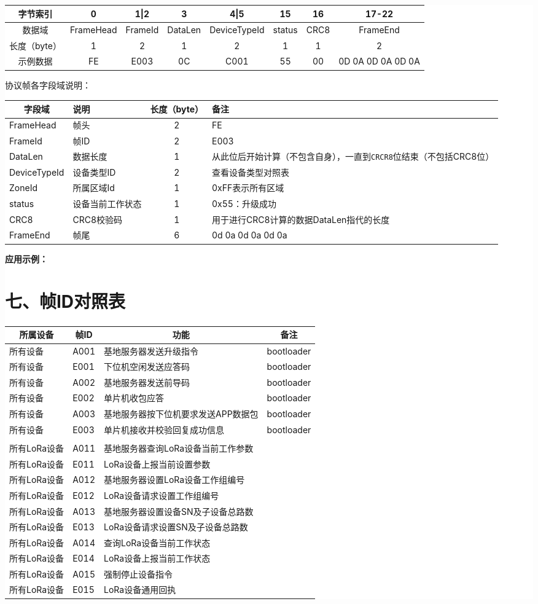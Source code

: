 |   字节索引   |     0     |  1\|2   |    3    |     4\|5     |   15   |  16   |       17-22       |
| :----------: | :-------: | :-----: | :-----: | :----------: | :----: | :---: | :---------------: |
|    数据域    | FrameHead | FrameId | DataLen | DeviceTypeId | status | CRC8  |     FrameEnd      |
| 长度（byte） |     1     |    2    |    1    |      2       |   1    |   1   |         2         |
|   示例数据   |    FE     |  E003   |   0C    |     C001     |   55   |  00   | 0D 0A 0D 0A 0D 0A |

协议帧各字段域说明：

| 字段域       | 说明             | 长度（byte） | 备注                                                                |
| ------------ | :--------------- | :----------: | :------------------------------------------------------------------ |
| FrameHead    | 帧头             |      2       | FE                                                                  |
| FrameId      | 帧ID             |      2       | E003                                                                |
| DataLen      | 数据长度         |      1       | 从此位后开始计算（不包含自身），一直到`CRCR8`位结束（不包括CRC8位） |
| DeviceTypeId | 设备类型ID       |      2       | 查看设备类型对照表                                                  |
| ZoneId       | 所属区域Id       |      1       | 0xFF表示所有区域                                                    |
| status       | 设备当前工作状态 |      1       | 0x55：升级成功                                                      |
| CRC8         | CRC8校验码       |      1       | 用于进行CRC8计算的数据DataLen指代的长度                             |
| FrameEnd     | 帧尾             |      6       | 0d 0a 0d 0a 0d 0a                                                   |

**应用示例：**





# 七、帧ID对照表 

| 所属设备     | 帧ID | 功能                                | 备注       |
| ------------ | ---- | ----------------------------------- | ---------- |
| 所有设备     | A001 | 基地服务器发送升级指令              | bootloader |
| 所有设备     | E001 | 下位机空闲发送应答码                | bootloader |
| 所有设备     | A002 | 基地服务器发送前导码                | bootloader |
| 所有设备     | E002 | 单片机收包应答                      | bootloader |
| 所有设备     | A003 | 基地服务器按下位机要求发送APP数据包 | bootloader |
| 所有设备     | E003 | 单片机接收并校验回复成功信息        | bootloader |
|              |      |                                     |            |
| 所有LoRa设备 | A011 | 基地服务器查询LoRa设备当前工作参数  |            |
| 所有LoRa设备 | E011 | LoRa设备上报当前设置参数            |            |
| 所有LoRa设备 | A012 | 基地服务器设置LoRa设备工作组编号    |            |
| 所有LoRa设备 | E012 | LoRa设备请求设置工作组编号          |            |
| 所有LoRa设备 | A013 | 基地服务器设置设备SN及子设备总路数  |            |
| 所有LoRa设备 | E013 | LoRa设备请求设置SN及子设备总路数    |            |
| 所有LoRa设备 | A014 | 查询LoRa设备当前工作状态            |            |
| 所有LoRa设备 | E014 | LoRa设备上报当前工作状态            |            |
| 所有LoRa设备 | A015 | 强制停止设备指令                    |            |
| 所有LoRa设备 | E015 | LoRa设备通用回执                    |            |